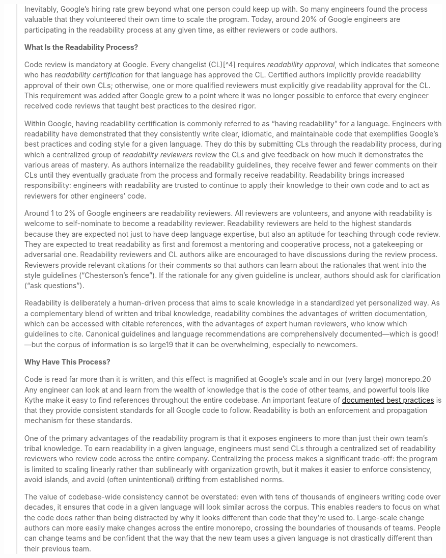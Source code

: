 > Inevitably, Google’s hiring rate grew beyond what one person could keep up with. So many engineers found the process valuable that they volunteered their own time to scale the program. Today, around 20% of Google engineers are participating in the readability process at any given time, as either reviewers or code authors.
> 
> **What Is the Readability Process?**
> 
> Code review is mandatory at Google. Every changelist (CL)[^4] requires _readability approval_, which indicates that someone who has _readability certification_ for that language has approved the CL. Certified authors implicitly provide readability approval of their own CLs; otherwise, one or more qualified reviewers must explicitly give readability approval for the CL. This requirement was added after Google grew to a point where it was no longer possible to enforce that every engineer received code reviews that taught best practices to the desired rigor.
> 
> Within Google, having readability certification is commonly referred to as “having readability” for a language. Engineers with readability have demonstrated that they consistently write clear, idiomatic, and maintainable code that exemplifies Google’s best practices and coding style for a given language. They do this by submitting CLs through the readability process, during which a centralized group of _readability reviewers_ review the CLs and give feedback on how much it demonstrates the various areas of mastery. As authors internalize the readability guidelines, they receive fewer and fewer comments on their CLs until they eventually graduate from the process and formally receive readability. Readability brings increased responsibility: engineers with readability are trusted to continue to apply their knowledge to their own code and to act as reviewers for other engineers’ code.
> 
> Around 1 to 2% of Google engineers are readability reviewers. All reviewers are volunteers, and anyone with readability is welcome to self-nominate to become a readability reviewer. Readability reviewers are held to the highest standards because they are expected not just to have deep language expertise, but also an aptitude for teaching through code review. They are expected to treat readability as first and foremost a mentoring and cooperative process, not a gatekeeping or adversarial one. Readability reviewers and CL authors alike are encouraged to have discussions during the review process. Reviewers provide relevant citations for their comments so that authors can learn about the rationales that went into the style guidelines (“Chesterson’s fence”). If the rationale for any given guideline is unclear, authors should ask for clarification (“ask questions”).
> 
> Readability is deliberately a human-driven process that aims to scale knowledge in a standardized yet personalized way. As a complementary blend of written and tribal knowledge, readability combines the advantages of written documentation, which can be accessed with citable references, with the advantages of expert human reviewers, who know which guidelines to cite. Canonical guidelines and language recommendations are comprehensively documented—which is good!—but the corpus of information is so large19 that it can be overwhelming, especially to newcomers.
> 
> **Why Have This Process?**
> 
> Code is read far more than it is written, and this effect is magnified at Google’s scale and in our (very large) monorepo.20 Any engineer can look at and learn from the wealth of knowledge that is the code of other teams, and powerful tools like Kythe make it easy to find references throughout the entire codebase. An important feature of [documented best practices](#style-guides) is that they provide consistent standards for all Google code to follow. Readability is both an enforcement and propagation mechanism for these standards.
> 
> One of the primary advantages of the readability program is that it exposes engineers to more than just their own team’s tribal knowledge. To earn readability in a given language, engineers must send CLs through a centralized set of readability reviewers who review code across the entire company. Centralizing the process makes a significant trade-off: the program is limited to scaling linearly rather than sublinearly with organization growth, but it makes it easier to enforce consistency, avoid islands, and avoid (often unintentional) drifting from established norms.
> 
> The value of codebase-wide consistency cannot be overstated: even with tens of thousands of engineers writing code over decades, it ensures that code in a given language will look similar across the corpus. This enables readers to focus on what the code does rather than being distracted by why it looks different than code that they’re used to. Large-scale change authors can more easily make changes across the entire monorepo, crossing the boundaries of thousands of teams. People can change teams and be confident that the way that the new team uses a given language is not drastically different than their previous team.